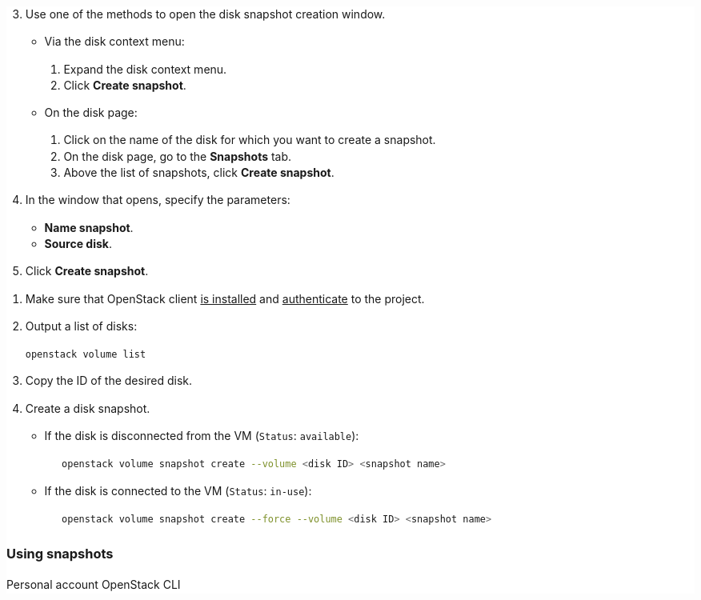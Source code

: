 3. Use one of the methods to open the disk snapshot creation window.

   - Via the disk context menu:

      1. Expand the disk context menu.
      2. Click **Create snapshot**.

   - On the disk page:

      1. Click on the name of the disk for which you want to create a snapshot.
      2. On the disk page, go to the **Snapshots** tab.
      3. Above the list of snapshots, click **Create snapshot**.

5. In the window that opens, specify the parameters:

   - **Name snapshot**.
   - **Source disk**.

6. Click **Create snapshot**.

</tabpanel>

<tabpanel>

1. Make sure that OpenStack client [is installed](/en/tools-for-using-services/cli/openstack-cli#1_install_the_openstack_client) and [authenticate](/en/tools-for-using-services/cli/openstack-cli#3_complete_authentication) to the project.

2. Output a list of disks:

   ```bash
   openstack volume list
   ```

3. Copy the ID of the desired disk.

4. Create a disk snapshot.

   - If the disk is disconnected from the VM (`Status`: `available`):

      ```bash
         openstack volume snapshot create --volume <disk ID> <snapshot name>
      ```

   - If the disk is connected to the VM (`Status`: `in-use`):

      ```bash
         openstack volume snapshot create --force --volume <disk ID> <snapshot name>
      ```

</tabpanel>
</tabs>

### Using snapshots

<tabs>

<tablist>
<tab>Personal account</tab>
<tab>OpenStack CLI</tab>
</tablist>
